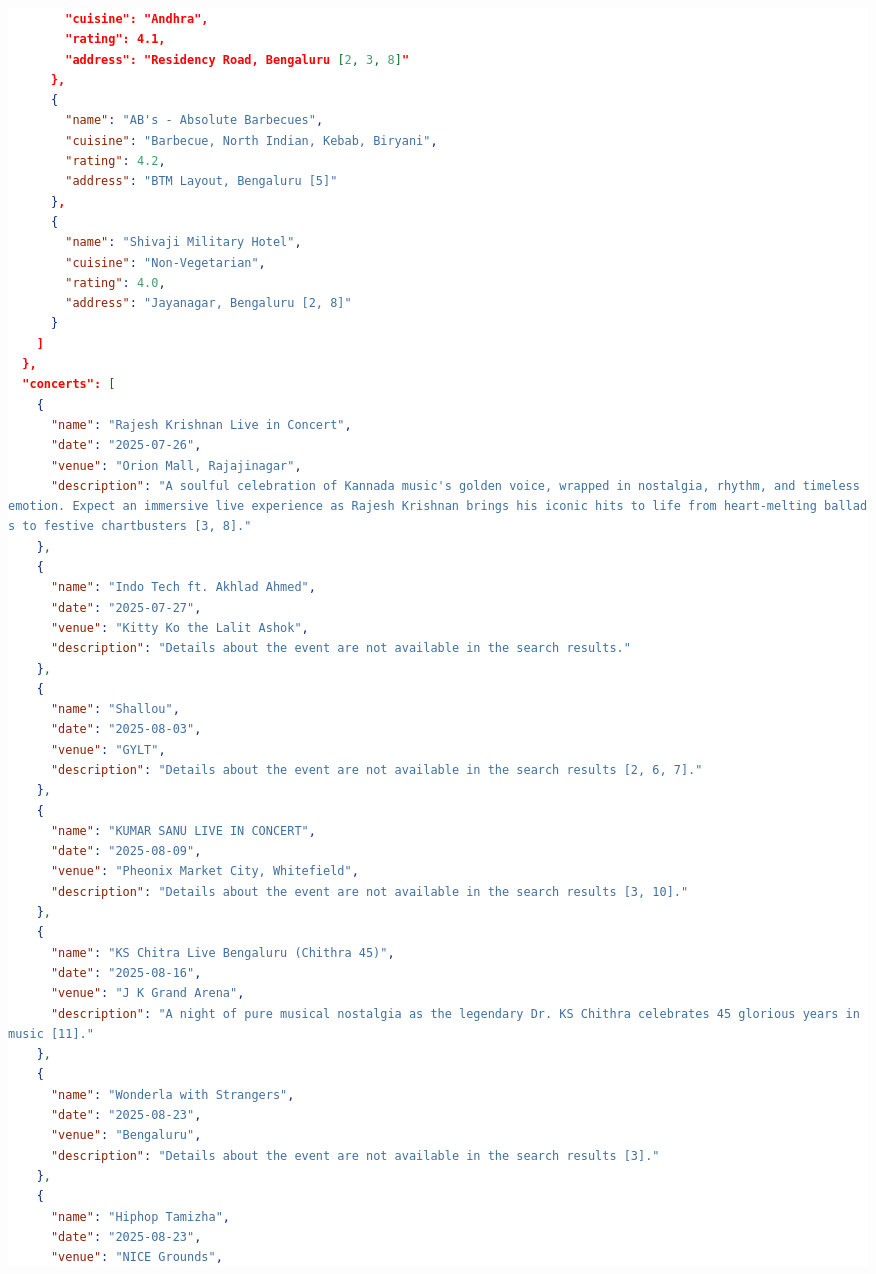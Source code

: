 ```json
        "cuisine": "Andhra",
        "rating": 4.1,
        "address": "Residency Road, Bengaluru [2, 3, 8]"
      },
      {
        "name": "AB's - Absolute Barbecues",
        "cuisine": "Barbecue, North Indian, Kebab, Biryani",
        "rating": 4.2,
        "address": "BTM Layout, Bengaluru [5]"
      },
      {
        "name": "Shivaji Military Hotel",
        "cuisine": "Non-Vegetarian",
        "rating": 4.0,
        "address": "Jayanagar, Bengaluru [2, 8]"
      }
    ]
  },
  "concerts": [
    {
      "name": "Rajesh Krishnan Live in Concert",
      "date": "2025-07-26",
      "venue": "Orion Mall, Rajajinagar",
      "description": "A soulful celebration of Kannada music's golden voice, wrapped in nostalgia, rhythm, and timeless emotion. Expect an immersive live experience as Rajesh Krishnan brings his iconic hits to life from heart-melting ballads to festive chartbusters [3, 8]."
    },
    {
      "name": "Indo Tech ft. Akhlad Ahmed",
      "date": "2025-07-27",
      "venue": "Kitty Ko the Lalit Ashok",
      "description": "Details about the event are not available in the search results."
    },
    {
      "name": "Shallou",
      "date": "2025-08-03",
      "venue": "GYLT",
      "description": "Details about the event are not available in the search results [2, 6, 7]."
    },
    {
      "name": "KUMAR SANU LIVE IN CONCERT",
      "date": "2025-08-09",
      "venue": "Pheonix Market City, Whitefield",
      "description": "Details about the event are not available in the search results [3, 10]."
    },
    {
      "name": "KS Chitra Live Bengaluru (Chithra 45)",
      "date": "2025-08-16",
      "venue": "J K Grand Arena",
      "description": "A night of pure musical nostalgia as the legendary Dr. KS Chithra celebrates 45 glorious years in music [11]."
    },
    {
      "name": "Wonderla with Strangers",
      "date": "2025-08-23",
      "venue": "Bengaluru",
      "description": "Details about the event are not available in the search results [3]."
    },
    {
      "name": "Hiphop Tamizha",
      "date": "2025-08-23",
      "venue": "NICE Grounds",
```